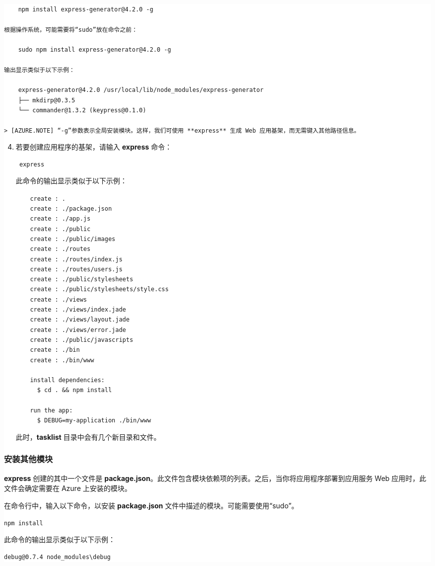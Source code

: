 		npm install express-generator@4.2.0 -g

    根据操作系统，可能需要将“sudo”放在命令之前：

		sudo npm install express-generator@4.2.0 -g

    输出显示类似于以下示例：

		express-generator@4.2.0 /usr/local/lib/node_modules/express-generator
		├── mkdirp@0.3.5
		└── commander@1.3.2 (keypress@0.1.0)

	> [AZURE.NOTE] “-g”参数表示全局安装模块。这样，我们可使用 **express** 生成 Web 应用基架，而无需键入其他路径信息。

4. 若要创建应用程序的基架，请输入 **express** 命令：

        express

	此命令的输出显示类似于以下示例：

		   create : .
		   create : ./package.json
		   create : ./app.js
		   create : ./public
		   create : ./public/images
		   create : ./routes
		   create : ./routes/index.js
		   create : ./routes/users.js
		   create : ./public/stylesheets
		   create : ./public/stylesheets/style.css
		   create : ./views
		   create : ./views/index.jade
		   create : ./views/layout.jade
		   create : ./views/error.jade
		   create : ./public/javascripts
		   create : ./bin
		   create : ./bin/www

		   install dependencies:
		     $ cd . && npm install

		   run the app:
		     $ DEBUG=my-application ./bin/www

	此时，**tasklist** 目录中会有几个新目录和文件。

### 安装其他模块

**express** 创建的其中一个文件是 **package.json**。此文件包含模块依赖项的列表。之后，当你将应用程序部署到应用服务 Web 应用时，此文件会确定需要在 Azure 上安装的模块。

在命令行中，输入以下命令，以安装 **package.json** 文件中描述的模块。可能需要使用“sudo”。

    npm install

此命令的输出显示类似于以下示例：

	debug@0.7.4 node_modules\debug


[Build and deploy a Node.js web app in Azure App Service]: /documentation/articles/web-sites-nodejs-develop-deploy-mac/
[Azure Developer Center]: /develop/nodejs/
[node]: http://nodejs.org
[Git]: http://git-scm.com
[Express]: http://expressjs.com
[for free]: http://windowsazure.cn
[Git remote]: http://git-scm.com/docs/git-remote
[Azure CLI]: /documentation/articles/xplat-cli-install/
[azure]: https://github.com/Azure/azure-sdk-for-node
[node-uuid]: https://www.npmjs.com/package/node-uuid
[nconf]: https://www.npmjs.com/package/nconf
[async]: https://www.npmjs.com/package/async
[Azure Portal Preview]: https://portal.azure.cn
[Create and deploy a Node.js application to an Azure Web Site]: /documentation/articles/web-sites-nodejs-develop-deploy-mac/
[node-table-finished]: ./media/storage-nodejs-use-table-storage-web-site/table_todo_empty.png
[node-table-list-items]: ./media/storage-nodejs-use-table-storage-web-site/table_todo_list.png
[download-publishing-settings]: ./media/storage-nodejs-use-table-storage-web-site/azure-account-download-cli.png
[portal-new]: ./media/storage-nodejs-use-table-storage-web-site/plus-new.png
[portal-storage-account]: ./media/storage-nodejs-use-table-storage-web-site/new-storage.png
[portal-quick-create-storage]: ./media/storage-nodejs-use-table-storage-web-site/quick-storage.png
[portal-storage-access-keys]: ./media/storage-nodejs-use-table-storage-web-site/manage-access-keys.png
[go-to-dashboard]: ./media/storage-nodejs-use-table-storage-web-site/go_to_dashboard.png
[web-configure]: ./media/storage-nodejs-use-table-storage-web-site/sql-task-configure.png
[app-settings-save]: ./media/storage-nodejs-use-table-storage-web-site/savebutton.png
[app-settings]: ./media/storage-nodejs-use-table-storage-web-site/storage-tasks-appsettings.png